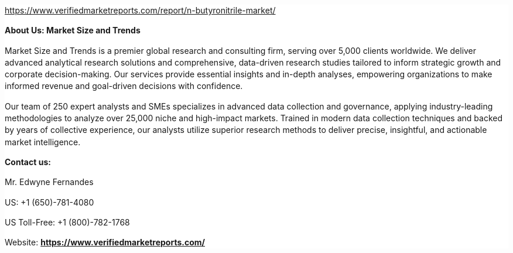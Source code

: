 <a href="https://www.verifiedmarketreports.com/report/n-butyronitrile-market/">https://www.verifiedmarketreports.com/report/n-butyronitrile-market/</a></strong></p><p><strong>About Us: Market Size and Trends</strong></p><p>Market Size and Trends is a premier global research and consulting firm, serving over 5,000 clients worldwide. We deliver advanced analytical research solutions and comprehensive, data-driven research studies tailored to inform strategic growth and corporate decision-making. Our services provide essential insights and in-depth analyses, empowering organizations to make informed revenue and goal-driven decisions with confidence.</p><p>Our team of 250 expert analysts and SMEs specializes in advanced data collection and governance, applying industry-leading methodologies to analyze over 25,000 niche and high-impact markets. Trained in modern data collection techniques and backed by years of collective experience, our analysts utilize superior research methods to deliver precise, insightful, and actionable market intelligence.</p><p><strong>Contact us:</strong></p><p>Mr. Edwyne Fernandes</p><p>US: +1 (650)-781-4080</p><p>US Toll-Free: +1 (800)-782-1768</p><p>Website: <strong><a href="https://www.verifiedmarketreports.com/">https://www.verifiedmarketreports.com/</a></strong></p>
